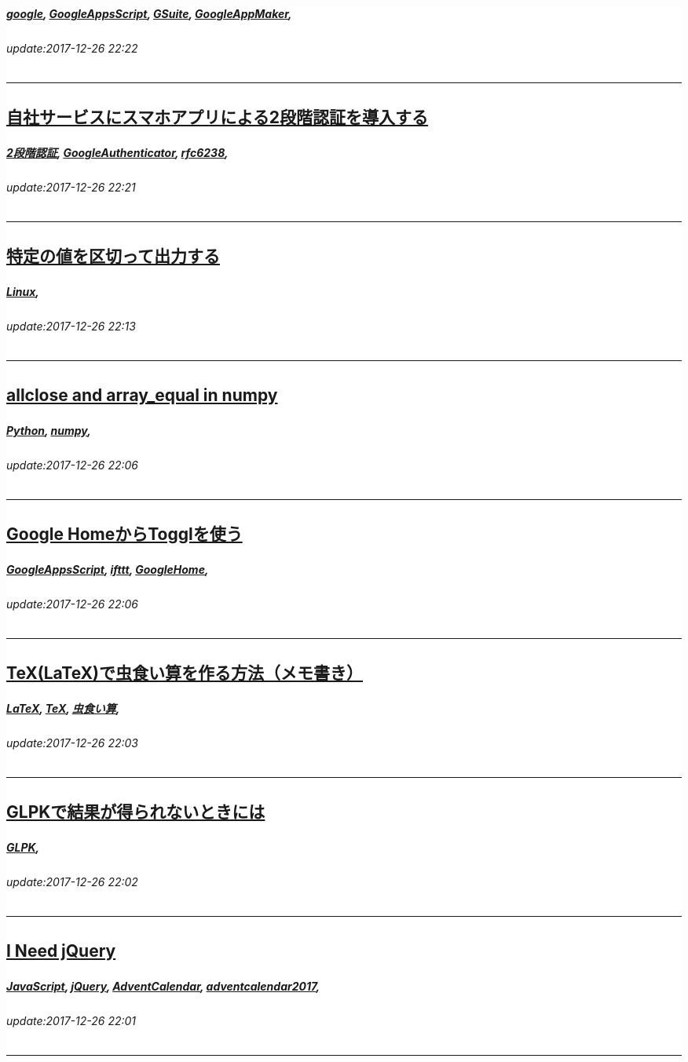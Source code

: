 ##### [google](https://qiita.com/tags/google), [GoogleAppsScript](https://qiita.com/tags/GoogleAppsScript), [GSuite](https://qiita.com/tags/GSuite), [GoogleAppMaker](https://qiita.com/tags/GoogleAppMaker), 
###### update:2017-12-26 22:22
---
## [自社サービスにスマホアプリによる2段階認証を導入する](https://qiita.com/hakaicode/items/8f954ad536d9903424d1)
##### [2段階認証](https://qiita.com/tags/2段階認証), [GoogleAuthenticator](https://qiita.com/tags/GoogleAuthenticator), [rfc6238](https://qiita.com/tags/rfc6238), 
###### update:2017-12-26 22:21
---
## [特定の値を区切って出力する](https://qiita.com/HOBO0222/items/efa138643a54892b22f3)
##### [Linux](https://qiita.com/tags/Linux), 
###### update:2017-12-26 22:13
---
## [allclose and array_equal in numpy](https://qiita.com/adad/items/df93bc6261c441693b50)
##### [Python](https://qiita.com/tags/Python), [numpy](https://qiita.com/tags/numpy), 
###### update:2017-12-26 22:06
---
## [Google HomeからTogglを使う](https://qiita.com/tkms0106/items/4d1d44690676bca89c24)
##### [GoogleAppsScript](https://qiita.com/tags/GoogleAppsScript), [ifttt](https://qiita.com/tags/ifttt), [GoogleHome](https://qiita.com/tags/GoogleHome), 
###### update:2017-12-26 22:06
---
## [TeX(LaTeX)で虫食い算を作る方法（メモ書き）](https://qiita.com/NASAofJAXA/items/22688e51d5eaa11f3155)
##### [LaTeX](https://qiita.com/tags/LaTeX), [TeX](https://qiita.com/tags/TeX), [虫食い算](https://qiita.com/tags/虫食い算), 
###### update:2017-12-26 22:03
---
## [GLPKで結果が得られないときには](https://qiita.com/ki073/items/7a76f74b1e072e1cfc3f)
##### [GLPK](https://qiita.com/tags/GLPK), 
###### update:2017-12-26 22:02
---
## [I Need jQuery](https://qiita.com/munieru_jp/items/69b15e6344186206abe8)
##### [JavaScript](https://qiita.com/tags/JavaScript), [jQuery](https://qiita.com/tags/jQuery), [AdventCalendar](https://qiita.com/tags/AdventCalendar), [adventcalendar2017](https://qiita.com/tags/adventcalendar2017), 
###### update:2017-12-26 22:01
---